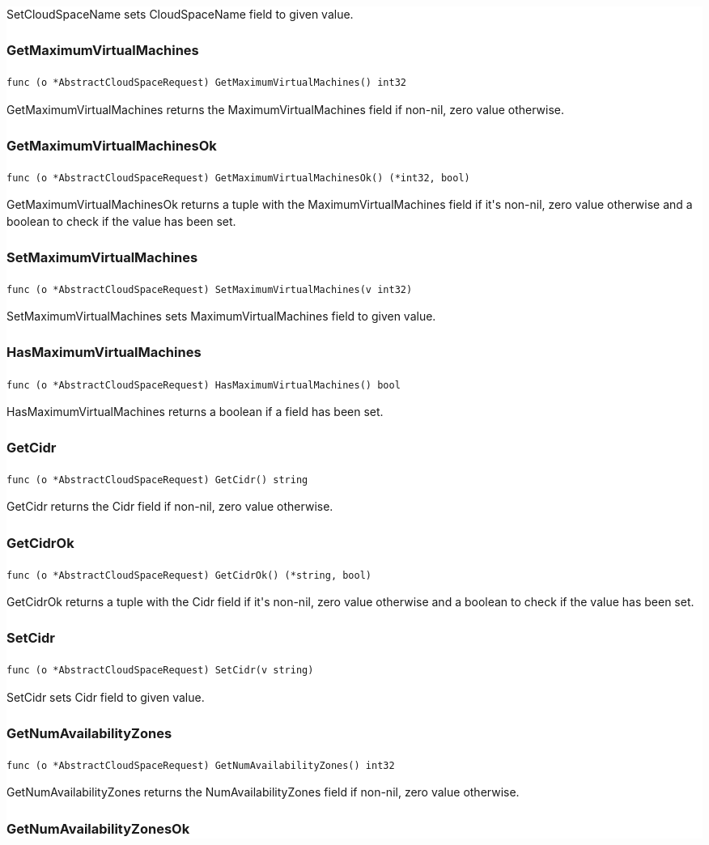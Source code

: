 SetCloudSpaceName sets CloudSpaceName field to given value.


### GetMaximumVirtualMachines

`func (o *AbstractCloudSpaceRequest) GetMaximumVirtualMachines() int32`

GetMaximumVirtualMachines returns the MaximumVirtualMachines field if non-nil, zero value otherwise.

### GetMaximumVirtualMachinesOk

`func (o *AbstractCloudSpaceRequest) GetMaximumVirtualMachinesOk() (*int32, bool)`

GetMaximumVirtualMachinesOk returns a tuple with the MaximumVirtualMachines field if it's non-nil, zero value otherwise
and a boolean to check if the value has been set.

### SetMaximumVirtualMachines

`func (o *AbstractCloudSpaceRequest) SetMaximumVirtualMachines(v int32)`

SetMaximumVirtualMachines sets MaximumVirtualMachines field to given value.

### HasMaximumVirtualMachines

`func (o *AbstractCloudSpaceRequest) HasMaximumVirtualMachines() bool`

HasMaximumVirtualMachines returns a boolean if a field has been set.

### GetCidr

`func (o *AbstractCloudSpaceRequest) GetCidr() string`

GetCidr returns the Cidr field if non-nil, zero value otherwise.

### GetCidrOk

`func (o *AbstractCloudSpaceRequest) GetCidrOk() (*string, bool)`

GetCidrOk returns a tuple with the Cidr field if it's non-nil, zero value otherwise
and a boolean to check if the value has been set.

### SetCidr

`func (o *AbstractCloudSpaceRequest) SetCidr(v string)`

SetCidr sets Cidr field to given value.


### GetNumAvailabilityZones

`func (o *AbstractCloudSpaceRequest) GetNumAvailabilityZones() int32`

GetNumAvailabilityZones returns the NumAvailabilityZones field if non-nil, zero value otherwise.

### GetNumAvailabilityZonesOk
